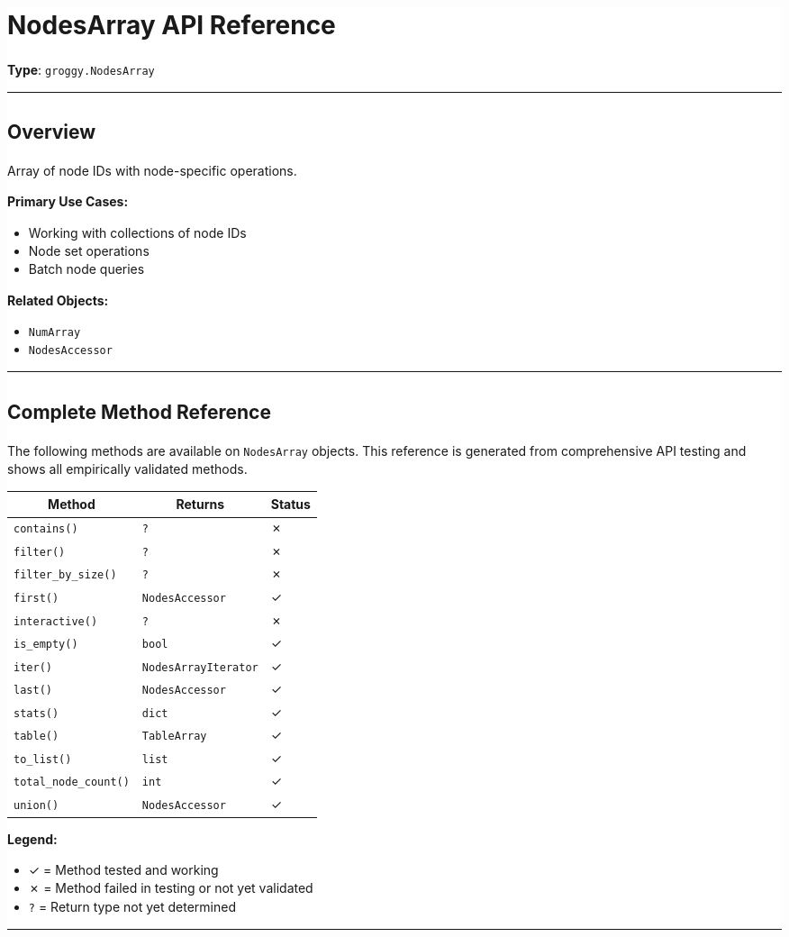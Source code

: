 # NodesArray API Reference

**Type**: `groggy.NodesArray`

---

## Overview

Array of node IDs with node-specific operations.

**Primary Use Cases:**
- Working with collections of node IDs
- Node set operations
- Batch node queries

**Related Objects:**
- `NumArray`
- `NodesAccessor`

---

## Complete Method Reference

The following methods are available on `NodesArray` objects. This reference is generated from comprehensive API testing and shows all empirically validated methods.

| Method | Returns | Status |
|--------|---------|--------|
| `contains()` | `?` | ✗ |
| `filter()` | `?` | ✗ |
| `filter_by_size()` | `?` | ✗ |
| `first()` | `NodesAccessor` | ✓ |
| `interactive()` | `?` | ✗ |
| `is_empty()` | `bool` | ✓ |
| `iter()` | `NodesArrayIterator` | ✓ |
| `last()` | `NodesAccessor` | ✓ |
| `stats()` | `dict` | ✓ |
| `table()` | `TableArray` | ✓ |
| `to_list()` | `list` | ✓ |
| `total_node_count()` | `int` | ✓ |
| `union()` | `NodesAccessor` | ✓ |

**Legend:**
- ✓ = Method tested and working
- ✗ = Method failed in testing or not yet validated
- `?` = Return type not yet determined

---